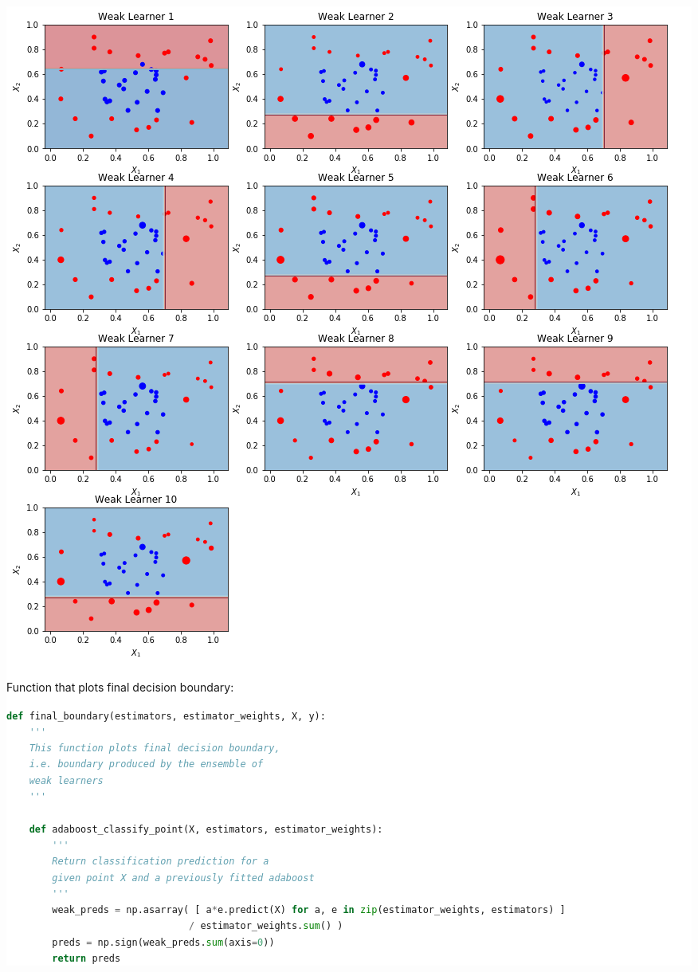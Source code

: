 ![png](output_12_0.png)


Function that plots final decision boundary:


```python
def final_boundary(estimators, estimator_weights, X, y):
    '''
    This function plots final decision boundary,
    i.e. boundary produced by the ensemble of
    weak learners
    '''
    
    def adaboost_classify_point(X, estimators, estimator_weights):
        '''
        Return classification prediction for a 
        given point X and a previously fitted adaboost
        '''
        weak_preds = np.asarray( [ a*e.predict(X) for a, e in zip(estimator_weights, estimators) ]  
                                / estimator_weights.sum() )
        preds = np.sign(weak_preds.sum(axis=0))
        return preds
```